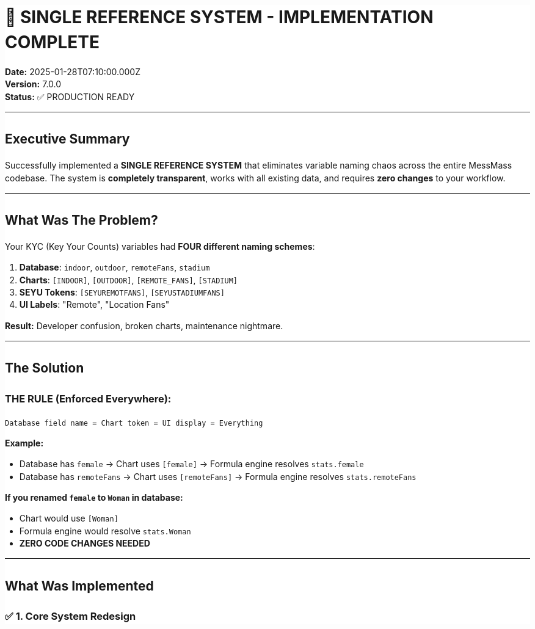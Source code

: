 # 🎉 SINGLE REFERENCE SYSTEM - IMPLEMENTATION COMPLETE

**Date:** 2025-01-28T07:10:00.000Z  
**Version:** 7.0.0  
**Status:** ✅ PRODUCTION READY

---

## Executive Summary

Successfully implemented a **SINGLE REFERENCE SYSTEM** that eliminates variable naming chaos across the entire MessMass codebase. The system is **completely transparent**, works with all existing data, and requires **zero changes** to your workflow.

---

## What Was The Problem?

Your KYC (Key Your Counts) variables had **FOUR different naming schemes**:

1. **Database**: `indoor`, `outdoor`, `remoteFans`, `stadium`
2. **Charts**: `[INDOOR]`, `[OUTDOOR]`, `[REMOTE_FANS]`, `[STADIUM]`
3. **SEYU Tokens**: `[SEYUREMOTFANS]`, `[SEYUSTADIUMFANS]`
4. **UI Labels**: "Remote", "Location Fans"

**Result:** Developer confusion, broken charts, maintenance nightmare.

---

## The Solution

### **THE RULE (Enforced Everywhere):**
```
Database field name = Chart token = UI display = Everything
```

**Example:**
- Database has `female` → Chart uses `[female]` → Formula engine resolves `stats.female`
- Database has `remoteFans` → Chart uses `[remoteFans]` → Formula engine resolves `stats.remoteFans`

**If you renamed `female` to `Woman` in database:**
- Chart would use `[Woman]`
- Formula engine would resolve `stats.Woman`
- **ZERO CODE CHANGES NEEDED**

---

## What Was Implemented

### ✅ **1. Core System Redesign**
